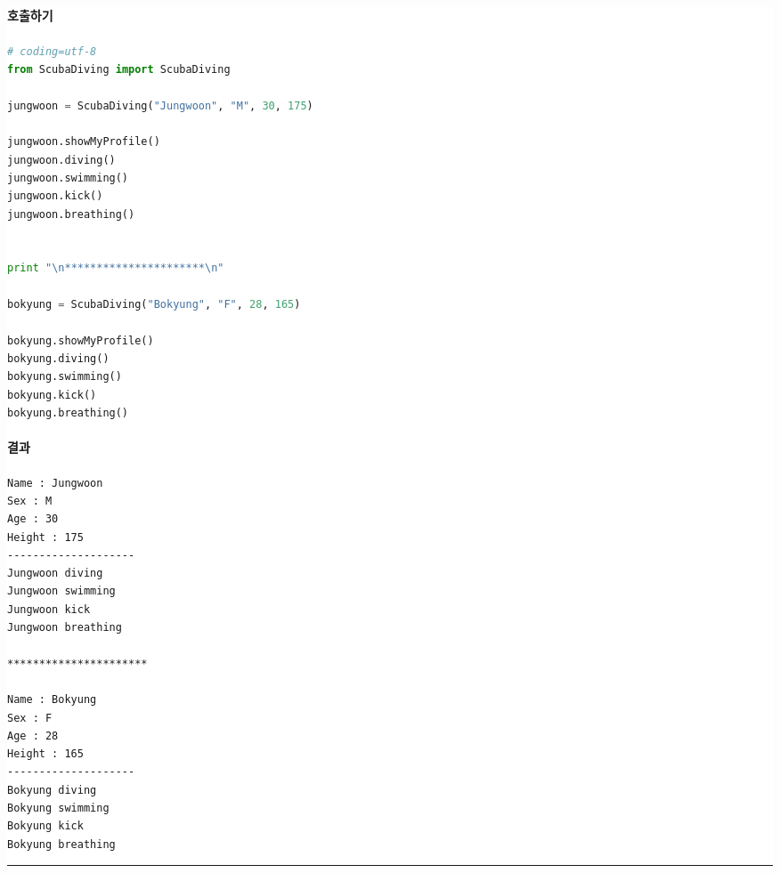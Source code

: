 #### 호출하기

```python
# coding=utf-8
from ScubaDiving import ScubaDiving

jungwoon = ScubaDiving("Jungwoon", "M", 30, 175)

jungwoon.showMyProfile()
jungwoon.diving()
jungwoon.swimming()
jungwoon.kick()
jungwoon.breathing()


print "\n**********************\n"

bokyung = ScubaDiving("Bokyung", "F", 28, 165)

bokyung.showMyProfile()
bokyung.diving()
bokyung.swimming()
bokyung.kick()
bokyung.breathing()
```

#### 결과

```
Name : Jungwoon
Sex : M
Age : 30
Height : 175
--------------------
Jungwoon diving
Jungwoon swimming
Jungwoon kick
Jungwoon breathing

**********************

Name : Bokyung
Sex : F
Age : 28
Height : 165
--------------------
Bokyung diving
Bokyung swimming
Bokyung kick
Bokyung breathing
```

---
